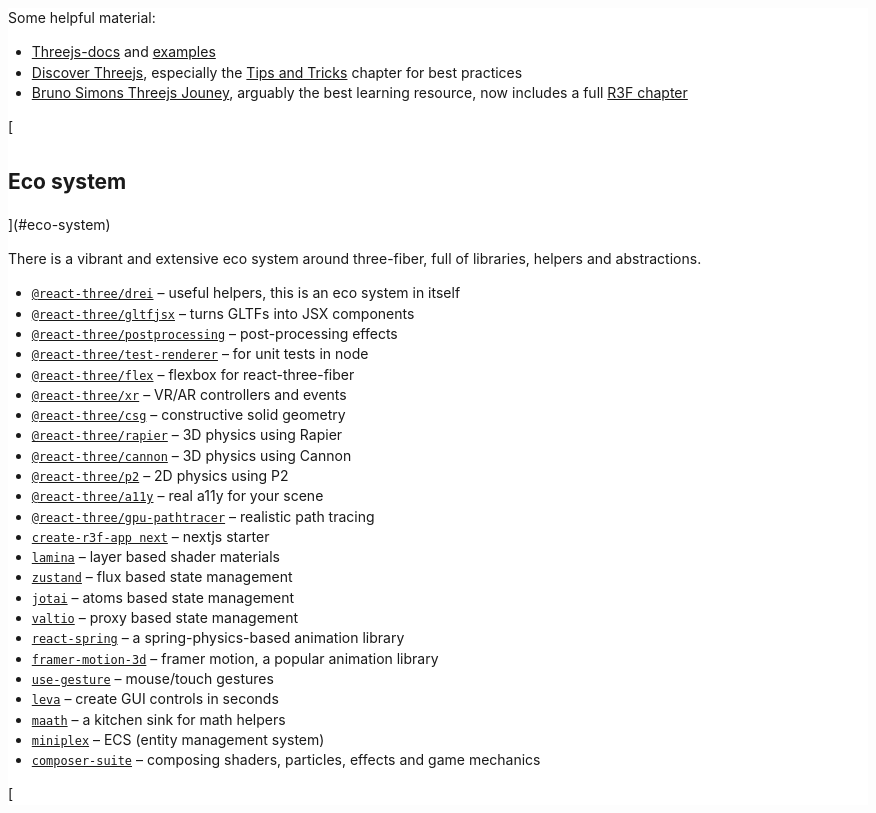 Some helpful material:

*   [Threejs-docs](https://threejs.org/docs) and [examples](https://threejs.org/examples)
*   [Discover Threejs](https://discoverthreejs.com/), especially the [Tips and Tricks](https://discoverthreejs.com/tips-and-tricks) chapter for best practices
*   [Bruno Simons Threejs Jouney](https://threejs-journey.com/), arguably the best learning resource, now includes a full [R3F chapter](https://threejs-journey.com/lessons/what-are-react-and-react-three-fiber)

[](https://threejs-journey.com/)[

Eco system
----------

](#eco-system)

There is a vibrant and extensive eco system around three-fiber, full of libraries, helpers and abstractions.

*   [`@react-three/drei`](https://github.com/pmndrs/drei) – useful helpers, this is an eco system in itself
*   [`@react-three/gltfjsx`](https://github.com/pmndrs/gltfjsx) – turns GLTFs into JSX components
*   [`@react-three/postprocessing`](https://github.com/pmndrs/react-postprocessing) – post-processing effects
*   [`@react-three/test-renderer`](https://github.com/pmndrs/react-three-fiber/tree/master/packages/test-renderer) – for unit tests in node
*   [`@react-three/flex`](https://github.com/pmndrs/react-three-flex) – flexbox for react-three-fiber
*   [`@react-three/xr`](https://github.com/pmndrs/react-xr) – VR/AR controllers and events
*   [`@react-three/csg`](https://github.com/pmndrs/react-three-csg) – constructive solid geometry
*   [`@react-three/rapier`](https://github.com/pmndrs/react-three-rapier) – 3D physics using Rapier
*   [`@react-three/cannon`](https://github.com/pmndrs/use-cannon) – 3D physics using Cannon
*   [`@react-three/p2`](https://github.com/pmndrs/use-p2) – 2D physics using P2
*   [`@react-three/a11y`](https://github.com/pmndrs/react-three-a11y) – real a11y for your scene
*   [`@react-three/gpu-pathtracer`](https://github.com/pmndrs/react-three-gpu-pathtracer) – realistic path tracing
*   [`create-r3f-app next`](https://github.com/pmndrs/react-three-next) – nextjs starter
*   [`lamina`](https://github.com/pmndrs/lamina) – layer based shader materials
*   [`zustand`](https://github.com/pmndrs/zustand) – flux based state management
*   [`jotai`](https://github.com/pmndrs/jotai) – atoms based state management
*   [`valtio`](https://github.com/pmndrs/valtio) – proxy based state management
*   [`react-spring`](https://github.com/pmndrs/react-spring) – a spring-physics-based animation library
*   [`framer-motion-3d`](https://www.framer.com/docs/three-introduction/) – framer motion, a popular animation library
*   [`use-gesture`](https://github.com/pmndrs/react-use-gesture) – mouse/touch gestures
*   [`leva`](https://github.com/pmndrs/leva) – create GUI controls in seconds
*   [`maath`](https://github.com/pmndrs/maath) – a kitchen sink for math helpers
*   [`miniplex`](https://github.com/hmans/miniplex) – ECS (entity management system)
*   [`composer-suite`](https://github.com/hmans/composer-suite) – composing shaders, particles, effects and game mechanics

[
